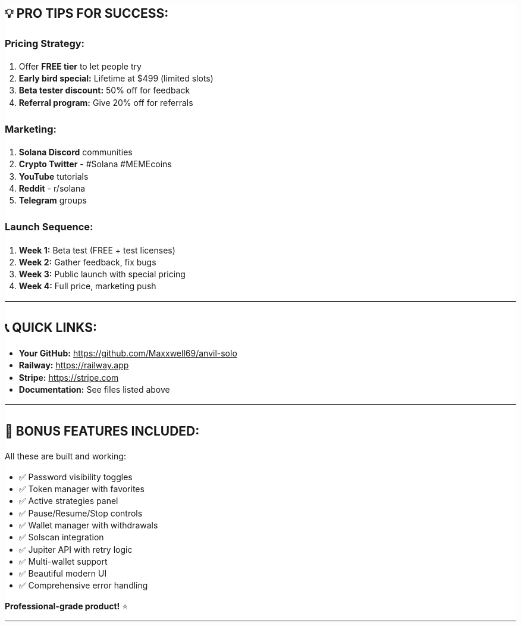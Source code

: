 
## 💡 **PRO TIPS FOR SUCCESS:**

### Pricing Strategy:
1. Offer **FREE tier** to let people try
2. **Early bird special:** Lifetime at $499 (limited slots)
3. **Beta tester discount:** 50% off for feedback
4. **Referral program:** Give 20% off for referrals

### Marketing:
1. **Solana Discord** communities
2. **Crypto Twitter** - #Solana #MEMEcoins
3. **YouTube** tutorials
4. **Reddit** - r/solana
5. **Telegram** groups

### Launch Sequence:
1. **Week 1:** Beta test (FREE + test licenses)
2. **Week 2:** Gather feedback, fix bugs
3. **Week 3:** Public launch with special pricing
4. **Week 4:** Full price, marketing push

---

## 📞 **QUICK LINKS:**

- **Your GitHub:** https://github.com/Maxxwell69/anvil-solo
- **Railway:** https://railway.app
- **Stripe:** https://stripe.com
- **Documentation:** See files listed above

---

## 🎁 **BONUS FEATURES INCLUDED:**

All these are built and working:

- ✅ Password visibility toggles
- ✅ Token manager with favorites
- ✅ Active strategies panel
- ✅ Pause/Resume/Stop controls
- ✅ Wallet manager with withdrawals
- ✅ Solscan integration
- ✅ Jupiter API with retry logic
- ✅ Multi-wallet support
- ✅ Beautiful modern UI
- ✅ Comprehensive error handling

**Professional-grade product!** ⭐

---

